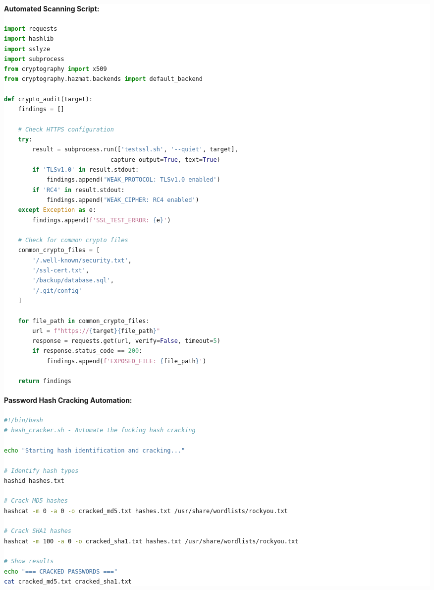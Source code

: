 #### **Automated Scanning Script:**
```python
import requests
import hashlib
import sslyze
import subprocess
from cryptography import x509
from cryptography.hazmat.backends import default_backend

def crypto_audit(target):
    findings = []
    
    # Check HTTPS configuration
    try:
        result = subprocess.run(['testssl.sh', '--quiet', target], 
                              capture_output=True, text=True)
        if 'TLSv1.0' in result.stdout:
            findings.append('WEAK_PROTOCOL: TLSv1.0 enabled')
        if 'RC4' in result.stdout:
            findings.append('WEAK_CIPHER: RC4 enabled')
    except Exception as e:
        findings.append(f'SSL_TEST_ERROR: {e}')
    
    # Check for common crypto files
    common_crypto_files = [
        '/.well-known/security.txt',
        '/ssl-cert.txt',
        '/backup/database.sql',
        '/.git/config'
    ]
    
    for file_path in common_crypto_files:
        url = f"https://{target}{file_path}"
        response = requests.get(url, verify=False, timeout=5)
        if response.status_code == 200:
            findings.append(f'EXPOSED_FILE: {file_path}')
    
    return findings
```

#### **Password Hash Cracking Automation:**
```bash
#!/bin/bash
# hash_cracker.sh - Automate the fucking hash cracking

echo "Starting hash identification and cracking..."

# Identify hash types
hashid hashes.txt

# Crack MD5 hashes
hashcat -m 0 -a 0 -o cracked_md5.txt hashes.txt /usr/share/wordlists/rockyou.txt

# Crack SHA1 hashes  
hashcat -m 100 -a 0 -o cracked_sha1.txt hashes.txt /usr/share/wordlists/rockyou.txt

# Show results
echo "=== CRACKED PASSWORDS ==="
cat cracked_md5.txt cracked_sha1.txt
```
